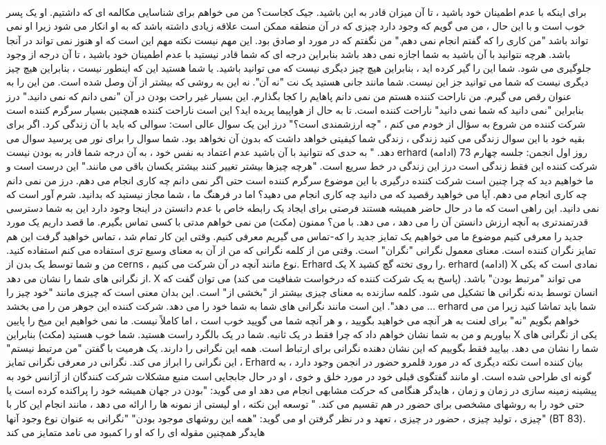 برای اینکه با عدم اطمینان خود باشید ، تا آن میزان قادر به این باشید. جیک کجاست؟ من می خواهم
برای شناسایی مکالمه ای که داشتیم. او یک پسر خوب است و با این حال ، من می گویم که وجود دارد
چیزی که در آن منطقه ممکن است علاقه زیادی داشته باشد که به او انکار می شود زیرا او نمی تواند باشد
"من کاری را که گفتم انجام نمی دهم." من نگفتم که در مورد او صادق بود. این مهم نیست نکته مهم این است که او هنوز نمی تواند در آنجا باشد. هرچه نتوانید با آن باشید به شما اجازه نمی دهد
باشد بنابراین درجه ای که شما قادر نیستید با عدم اطمینان خود باشید ، تا آن درجه
از وجود جلوگیری می شود. شما این را گیر کرده اید ، بنابراین هیچ چیز دیگری نیست که می توانید باشید. یا شما هستید
این که اینطور نیست ، بنابراین هیچ چیز دیگری نیست که شما می توانید جز این نیست. شما مانند جانی هستید
یک نت "نه آن". نه این به روشی که بیشتر از آن وصل شده است. من این را به عنوان رقص می گیرم. من ناراحت کننده هستم من نمی دانم پاهایم را کجا بگذارم. این بسیار غیر
راحت بودن در آن "نمی دانم که نمی دانید."
درز
بنابراین "نمی دانید که شما نمی دانید" ناراحت کننده است. تا به حال از هواپیما پریده اید؟ این است
ناراحت کننده همچنین بسیار سرگرم کننده است شرکت کننده
من شروع به سؤال از خودم می کنم ، "چه ارزشمندی است؟"
درز
این یک سوال عالی است: سوالی که باید با آن زندگی کرد. اگر برای بقیه خود با این سوال زندگی می کنید
زندگی ، زندگی شما کیفیتی خواهد داشت که بدون آن نخواهد بود. شما سوال را برای نور می پرسید
سوال می دهد. "
به حدی که نتوانید با آن باشید
عدم اعتماد به نفس خود ، به آن درجه شما
قادر به بودن نیست erhard (ادامه)
روز اول انجمن: جلسه چهارم
73
شرکت کننده
این فقط زندگی است درز
این زندگی در خط سریع است. "هرچه چیزها بیشتر تغییر کنند بیشتر یکسان باقی می مانند." این درست است و ما خواهیم دید که چرا چنین است شرکت کننده
درگیری با این موضوع سرگرم کننده است حتی اگر نمی دانم چه کاری انجام می دهم. درز
من نمی دانم چه کاری انجام می دهم. آیا می خواهید رقصید که می دانید چه کاری انجام می دهید؟ اما در
فرهنگ ما ، شما مجاز نیستید که بدانید. شرم آور است که نمی دانید. این راهی است که ما در حال حاضر
همیشه هستند فرصتی برای ایجاد یک رابطه خاص با عدم دانستن در اینجا وجود دارد
این به شما دسترسی قدرتمندتری به آنچه ارزش دانستن آن را می دهد ، می دهد. با من؟ ممنون (مکث)
من نمی خواهم مدتی با کسی تماس بگیرم. ما قصد داریم یک مورد جدید را معرفی کنیم
موضوع ما می خواهیم یک تمایز جدید را که-تماس می گیریم معرفی کنیم. وقتی این کار تمام شد ، تماس خواهید گرفت
این هم تمایز نگران کننده است. معنای معمول نگرانی "نگران" است. وقتی من
از کلمه نگرانی که من از آن به معنای وسیع تری استفاده می کنم استفاده کنید. من و شما توسط یک بدن از
cerns ، نوع مانند آنچه در آن شرکت می کنیم. Erhard یک X را روی تخته گچ کشید. erhard (ادامه)
X نمادی است که یکی از نگرانی های شما را نشان می دهد. X می تواند "مرتبط بودن" باشد.
(پاسخ به یک شرکت کننده که درخواست شفافیت می کند)
می توان گفت که انسان توسط بدنه نگرانی ها تشکیل می شود. کلمه سازنده
به معنای چیزی بیشتر از "بخشی از" است. این بدان معنی است که چیزی مانند "خود چیز را می دهد". این است
مانند نگرانی های شما به شما خود را می دهد. شرکت کننده
این جوهر من را می بخشد ... erhard
شما باید تماشا کنید زیرا من می خواهم بگویم "نه" برای لعنت به هر آنچه می خواهید بگویید ،
و هر آنچه شما می گویید خوب است ، اما کاملاً نیست. ما نمی خواهیم این میخ را پایین بیاوریم و
من به شما نشان خواهم داد که چرا فقط در یک ثانیه. شما در یک بالگرد راست هستید. شما خوب هستید (مکث)
بنابراین X یکی از نگرانی های شما را نشان می دهد. بیایید فقط بگوییم که این نشان دهنده نگرانی برای ارتباط است. همه این نگرانی را دارند. یک هرمیت با گفتن "من مرتبط نیستم" این نگرانی را ابراز می کند.
نگرانی
در معرفی نگرانی تمایز ، Erhard بیان کننده است
نکته دیگری که در مورد قلمرو حضور در انجمن وجود دارد ، به گونه ای طراحی شده است. او مانند گفتگوی قبلی خود در مورد خلق و خوی ، او در حال جابجایی است
منبع مشکلات شرکت کنندگان از آژانس خود به
پیشینه زمینه سازی در زمان و زمان ، هایدگر هنگامی که حرکت مشابهی انجام می دهد
او می گوید: "بودن در جهان همیشه خود را پراکنده کرده است یا
حتی خود را به روشهای مشخصی برای حضور در هم تقسیم می کند. " توسعه
این نکته ، او لیستی از نمونه ها را ارائه می دهد ، مانند انجام این کار
با چیزی ، تولید چیزی ، حضور در چیزی ،
تعهد و در نظر گرفتن او می گوید: "همه این روشهای موجود بودن"
"نگرانی به عنوان نوع وجود آنها" (BT 83). هایدگر همچنین مقوله ای را که او را کمبود می نامد متمایز می کند